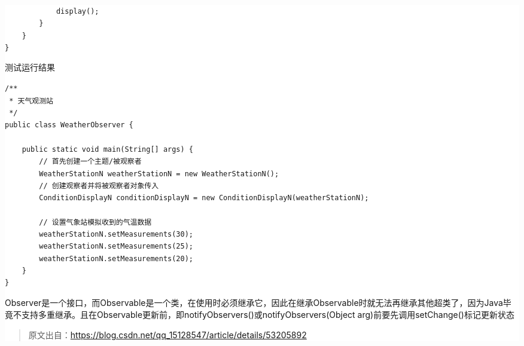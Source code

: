   ```
              display();
          }
      }
  }
  ```
  测试运行结果

  ```
  /**
   * 天气观测站
   */
  public class WeatherObserver {

      public static void main(String[] args) {
          // 首先创建一个主题/被观察者
          WeatherStationN weatherStationN = new WeatherStationN();
          // 创建观察者并将被观察者对象传入
          ConditionDisplayN conditionDisplayN = new ConditionDisplayN(weatherStationN);

          // 设置气象站模拟收到的气温数据
          weatherStationN.setMeasurements(30);
          weatherStationN.setMeasurements(25);
          weatherStationN.setMeasurements(20);
      }
  }
  ```

  Observer是一个接口，而Observable是一个类，在使用时必须继承它，因此在继承Observable时就无法再继承其他超类了，因为Java毕竟不支持多重继承。且在Observable更新前，即notifyObservers()或notifyObservers(Object arg)前要先调用setChange()标记更新状态

  >原文出自：https://blog.csdn.net/qq_15128547/article/details/53205892
